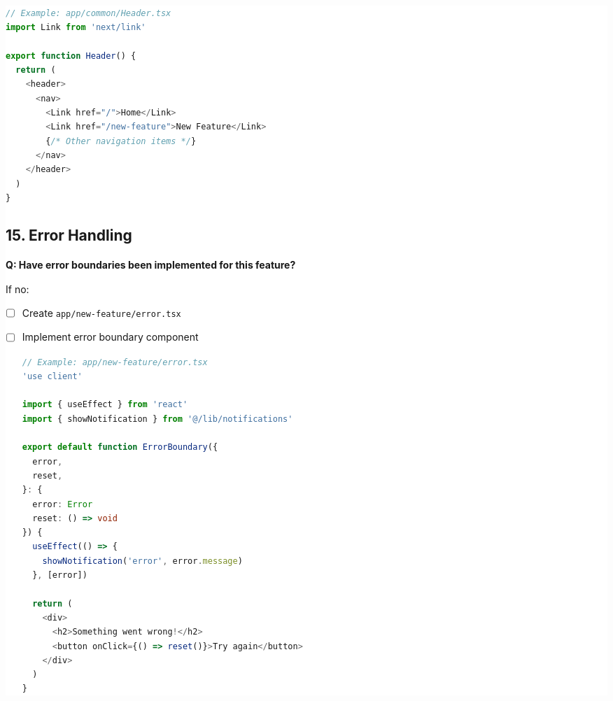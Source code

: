   ```typescript
  // Example: app/common/Header.tsx
  import Link from 'next/link'

  export function Header() {
    return (
      <header>
        <nav>
          <Link href="/">Home</Link>
          <Link href="/new-feature">New Feature</Link>
          {/* Other navigation items */}
        </nav>
      </header>
    )
  }
  ```

## 15. Error Handling

**Q: Have error boundaries been implemented for this feature?**

If no:

- [ ] Create `app/new-feature/error.tsx`
- [ ] Implement error boundary component

  ```typescript
  // Example: app/new-feature/error.tsx
  'use client'

  import { useEffect } from 'react'
  import { showNotification } from '@/lib/notifications'

  export default function ErrorBoundary({
    error,
    reset,
  }: {
    error: Error
    reset: () => void
  }) {
    useEffect(() => {
      showNotification('error', error.message)
    }, [error])

    return (
      <div>
        <h2>Something went wrong!</h2>
        <button onClick={() => reset()}>Try again</button>
      </div>
    )
  }
  ```
